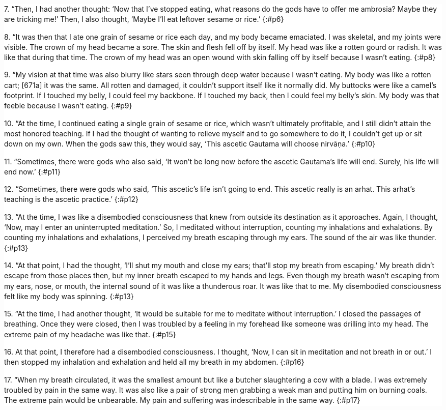 7\. “Then, I had another thought: ‘Now that I’ve stopped eating, what reasons do the gods have to offer me ambrosia? Maybe they are tricking me!’ Then, I also thought, ‘Maybe I’ll eat leftover sesame or rice.’
{:#p6}

8\. “It was then that I ate one grain of sesame or rice each day, and my body became emaciated. I was skeletal, and my joints were visible. The crown of my head became a sore. The skin and flesh fell off by itself. My head was like a rotten gourd or radish. It was like that during that time. The crown of my head was an open wound with skin falling off by itself because I wasn’t eating.
{:#p8}

9\. “My vision at that time was also blurry like stars seen through deep water because I wasn’t eating. My body was like a rotten cart; [671a] it was the same. All rotten and damaged, it couldn’t support itself like it normally did. My buttocks were like a camel’s footprint. If I touched my belly, I could feel my backbone. If I touched my back, then I could feel my belly’s skin. My body was that feeble because I wasn’t eating.
{:#p9}

10\. “At the time, I continued eating a single grain of sesame or rice, which wasn’t ultimately profitable, and I still didn’t attain the most honored teaching. If I had the thought of wanting to relieve myself and to go somewhere to do it, I couldn’t get up or sit down on my own. When the gods saw this, they would say, ‘This ascetic Gautama will choose nirvāṇa.’
{:#p10}

11\. “Sometimes, there were gods who also said, ‘It won’t be long now before the ascetic Gautama’s life will end. Surely, his life will end now.’
{:#p11}

12\. “Sometimes, there were gods who said, ‘This ascetic’s life isn’t going to end. This ascetic really is an arhat. This arhat’s teaching is the ascetic practice.’
{:#p12}

13\. “At the time, I was like a disembodied consciousness that knew from outside its destination as it approaches. Again, I thought, ‘Now, may I enter an uninterrupted meditation.’ So, I meditated without interruption, counting my inhalations and exhalations. By counting my inhalations and exhalations, I perceived my breath escaping through my ears. The sound of the air was like thunder.
{:#p13}

14\. “At that point, I had the thought, ‘I’ll shut my mouth and close my ears; that’ll stop my breath from escaping.’ My breath didn’t escape from those places then, but my inner breath escaped to my hands and legs. Even though my breath wasn’t escaping from my ears, nose, or mouth, the internal sound of it was like a thunderous roar. It was like that to me. My disembodied consciousness felt like my body was spinning.
{:#p13}

15\. “At the time, I had another thought, ‘It would be suitable for me to meditate without interruption.’ I closed the passages of breathing. Once they were closed, then I was troubled by a feeling in my forehead like someone was drilling into my head. The extreme pain of my headache was like that.
{:#p15}

16\. At that point, I therefore had a disembodied consciousness. I thought, ‘Now, I can sit in meditation and not breath in or out.’ I then stopped my inhalation and exhalation and held all my breath in my abdomen.
{:#p16}

17\. “When my breath circulated, it was the smallest amount but like a butcher slaughtering a cow with a blade. I was extremely troubled by pain in the same way. It was also like a pair of strong men grabbing a weak man and putting him on burning coals. The extreme pain would be unbearable. My pain and suffering was indescribable in the same way.
{:#p17}
